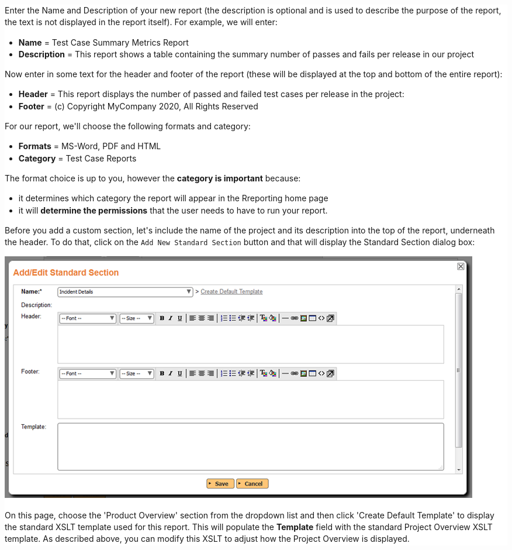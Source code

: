 

Enter the Name and Description of your new report (the description is optional and is used to describe the purpose of the report, the text is not displayed in the report itself). For example, we will enter:

- **Name** = Test Case Summary Metrics Report
- **Description** = This report shows a table containing the summary number of passes and fails per release in our project

Now enter in some text for the header and footer of the report (these will be displayed at the top and bottom of the entire report):

- **Header** = This report displays the number of passed and failed test cases per release in the project:
- **Footer** = (c) Copyright MyCompany 2020, All Rights Reserved

For our report, we'll choose the following formats and category:

- **Formats** = MS-Word, PDF and HTML
- **Category** = Test Case Reports

The format choice is up to you, however the **category is important** because:

- it determines which category the report will appear in the Rreporting home page
- it will **determine the permissions** that the user needs to have to run your report.

Before you add a custom section, let's include the name of the project and its description into the top of the report, underneath the header. To do that, click on the `Add New Standard Section` button and that will display the Standard Section dialog box:

![](img/custom-report-tutorial-11.png)

On this page, choose the 'Product Overview' section from the dropdown list and then click 'Create Default Template' to display the standard XSLT template used for this report. This will populate the **Template** field with the standard Project Overview XSLT template. As described above, you can modify this XSLT to adjust how the Project Overview is displayed.
